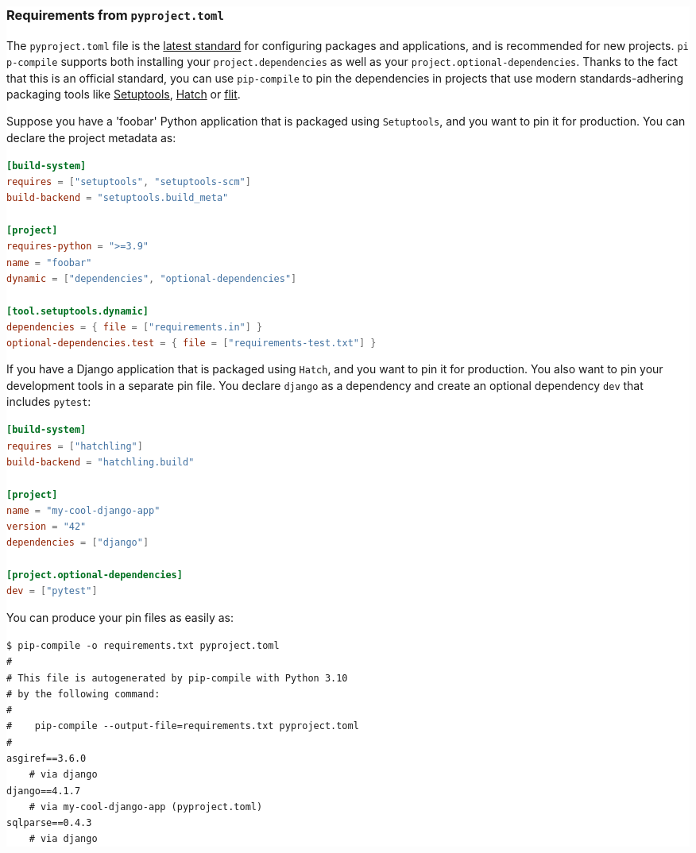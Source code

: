 ### Requirements from `pyproject.toml`

The `pyproject.toml` file is the
[latest standard](https://peps.python.org/pep-0621/) for configuring
packages and applications, and is recommended for new projects. `pip-compile`
supports both installing your `project.dependencies` as well as your
`project.optional-dependencies`. Thanks to the fact that this is an
official standard, you can use `pip-compile` to pin the dependencies
in projects that use modern standards-adhering packaging tools like
[Setuptools](https://setuptools.pypa.io), [Hatch](https://hatch.pypa.io/)
or [flit](https://flit.pypa.io/).

Suppose you have a 'foobar' Python application that is packaged using `Setuptools`,
and you want to pin it for production. You can declare the project metadata as:

```toml
[build-system]
requires = ["setuptools", "setuptools-scm"]
build-backend = "setuptools.build_meta"

[project]
requires-python = ">=3.9"
name = "foobar"
dynamic = ["dependencies", "optional-dependencies"]

[tool.setuptools.dynamic]
dependencies = { file = ["requirements.in"] }
optional-dependencies.test = { file = ["requirements-test.txt"] }

```

If you have a Django application that is packaged using `Hatch`, and you
want to pin it for production. You also want to pin your development tools
in a separate pin file. You declare `django` as a dependency and create an
optional dependency `dev` that includes `pytest`:

```toml
[build-system]
requires = ["hatchling"]
build-backend = "hatchling.build"

[project]
name = "my-cool-django-app"
version = "42"
dependencies = ["django"]

[project.optional-dependencies]
dev = ["pytest"]
```

You can produce your pin files as easily as:

```console
$ pip-compile -o requirements.txt pyproject.toml
#
# This file is autogenerated by pip-compile with Python 3.10
# by the following command:
#
#    pip-compile --output-file=requirements.txt pyproject.toml
#
asgiref==3.6.0
    # via django
django==4.1.7
    # via my-cool-django-app (pyproject.toml)
sqlparse==0.4.3
    # via django

```

[jazzband]: https://jazzband.co/
[jazzband-image]: https://jazzband.co/static/img/badge.svg
[pypi]: https://pypi.org/project/pip-tools/
[pypi-image]: https://img.shields.io/pypi/v/pip-tools.svg
[pyversions]: https://pypi.org/project/pip-tools/
[pyversions-image]: https://img.shields.io/pypi/pyversions/pip-tools.svg
[pre-commit]: https://results.pre-commit.ci/latest/github/jazzband/pip-tools/main
[pre-commit-image]: https://results.pre-commit.ci/badge/github/jazzband/pip-tools/main.svg
[buildstatus-gha]: https://github.com/jazzband/pip-tools/actions?query=workflow%3ACI
[buildstatus-gha-image]: https://github.com/jazzband/pip-tools/workflows/CI/badge.svg
[codecov]: https://codecov.io/gh/jazzband/pip-tools
[codecov-image]: https://codecov.io/gh/jazzband/pip-tools/branch/main/graph/badge.svg
[Matrix Room Badge]: https://img.shields.io/matrix/pip-tools:matrix.org?label=Discuss%20on%20Matrix%20at%20%23pip-tools%3Amatrix.org&logo=matrix&server_fqdn=matrix.org&style=flat
[Matrix Room]: https://matrix.to/#/%23pip-tools:matrix.org
[Matrix Space Badge]: https://img.shields.io/matrix/jazzband:matrix.org?label=Discuss%20on%20Matrix%20at%20%23jazzband%3Amatrix.org&logo=matrix&server_fqdn=matrix.org&style=flat
[Matrix Space]: https://matrix.to/#/%23jazzband:matrix.org
[pip-tools-overview]: https://github.com/jazzband/pip-tools/raw/main/img/pip-tools-overview.svg
[environment-markers]: https://peps.python.org/pep-0508/#environment-markers
[PEP 517]: https://peps.python.org/pep-0517/
[PEP 660]: https://peps.python.org/pep-0660/
[discord-chat]: https://discord.gg/pypa
[discord-chat-image]: https://img.shields.io/discord/803025117553754132?label=Discord%20chat%20%23pip-tools&style=flat-square